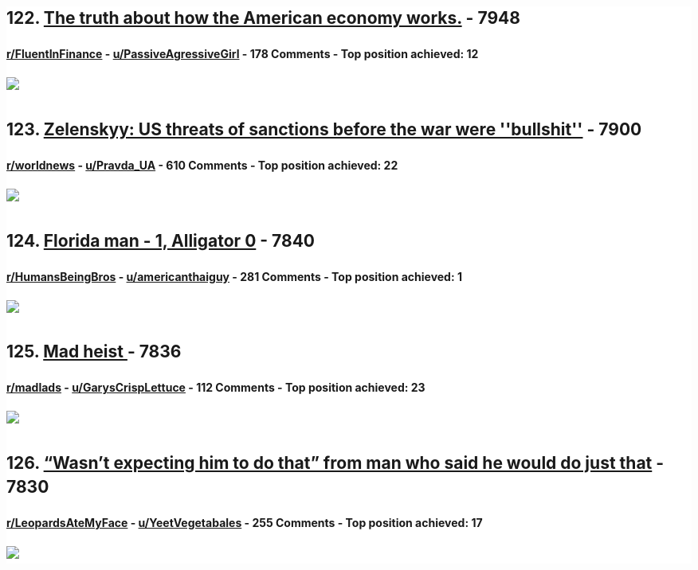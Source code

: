 ## 122. [The truth about how the American economy works.](http://reddit.com/r/FluentInFinance/comments/1hunil8/the_truth_about_how_the_american_economy_works/) - 7948
#### [r/FluentInFinance](http://reddit.com/r/FluentInFinance) - [u/PassiveAgressiveGirl](http://reddit.com/u/PassiveAgressiveGirl) - 178 Comments - Top position achieved: 12

<a href="https://i.redd.it/v80sjo803abe1.png"><img src="https://b.thumbs.redditmedia.com/pCbuKRCMiyajQMYKU00Ybh-1WKC73HOiIdMEiSV0YyU.jpg"></img></a>

## 123. [Zelenskyy: US threats of sanctions before the war were ''bullshit''](http://reddit.com/r/worldnews/comments/1huihsr/zelenskyy_us_threats_of_sanctions_before_the_war/) - 7900
#### [r/worldnews](http://reddit.com/r/worldnews) - [u/Pravda_UA](http://reddit.com/u/Pravda_UA) - 610 Comments - Top position achieved: 22

<a href="https://www.pravda.com.ua/eng/news/2025/01/5/7492143/"><img src="https://b.thumbs.redditmedia.com/ha8p7vHmzBiECWOgKITKr8lDu13kzN7YFvPuG8IQ1gk.jpg"></img></a>

## 124. [Florida man - 1, Alligator 0](http://reddit.com/r/HumansBeingBros/comments/1hu1bdy/florida_man_1_alligator_0/) - 7840
#### [r/HumansBeingBros](http://reddit.com/r/HumansBeingBros) - [u/americanthaiguy](http://reddit.com/u/americanthaiguy) - 281 Comments - Top position achieved: 1

<a href="https://v.redd.it/g4j4merau4be1"><img src="https://external-preview.redd.it/ejdoNHk5cmF1NGJlMaLKF9OUNPw89MTF5ynLl3oSVYLve7I6bcJ8q-0CHjoD.png?width=140&amp;height=78&amp;crop=140:78,smart&amp;format=jpg&amp;v=enabled&amp;lthumb=true&amp;s=2518b17185aae3ac099e279ae68cf6f61ca9c0da"></img></a>

## 125. [Mad heist ](http://reddit.com/r/madlads/comments/1hump2t/mad_heist/) - 7836
#### [r/madlads](http://reddit.com/r/madlads) - [u/GarysCrispLettuce](http://reddit.com/u/GarysCrispLettuce) - 112 Comments - Top position achieved: 23

<a href="https://i.redd.it/r2bhfevwv9be1.png"><img src="https://b.thumbs.redditmedia.com/IYu5V4tjvcOuMdLSiq8TOlkejONFz5riTnNpzcInzlE.jpg"></img></a>

## 126. [“Wasn’t expecting him to do that” from man who said he would do just that](http://reddit.com/r/LeopardsAteMyFace/comments/1huk8ka/wasnt_expecting_him_to_do_that_from_man_who_said/) - 7830
#### [r/LeopardsAteMyFace](http://reddit.com/r/LeopardsAteMyFace) - [u/YeetVegetabales](http://reddit.com/u/YeetVegetabales) - 255 Comments - Top position achieved: 17

<a href="https://i.redd.it/y894x5ewb9be1.jpeg"><img src="https://b.thumbs.redditmedia.com/w0hnb8vTlkpQXDdWjo1D0gjSpD57ajwu1m0TamrdgyU.jpg"></img></a>
